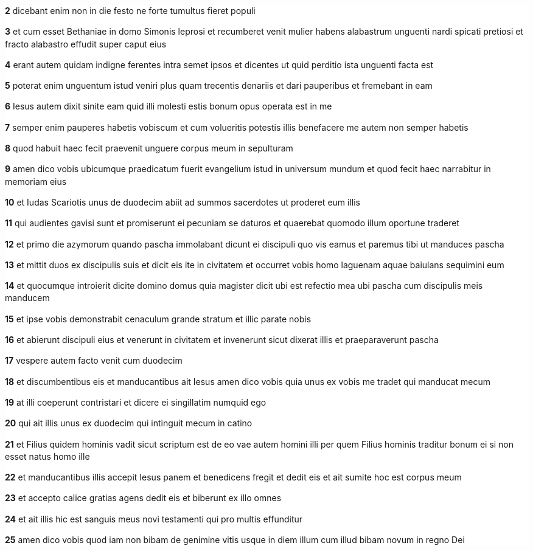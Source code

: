 **2** dicebant enim non in die festo ne forte tumultus fieret populi

**3** et cum esset Bethaniae in domo Simonis leprosi et recumberet venit mulier habens alabastrum unguenti nardi spicati pretiosi et fracto alabastro effudit super caput eius

**4** erant autem quidam indigne ferentes intra semet ipsos et dicentes ut quid perditio ista unguenti facta est

**5** poterat enim unguentum istud veniri plus quam trecentis denariis et dari pauperibus et fremebant in eam

**6** Iesus autem dixit sinite eam quid illi molesti estis bonum opus operata est in me

**7** semper enim pauperes habetis vobiscum et cum volueritis potestis illis benefacere me autem non semper habetis

**8** quod habuit haec fecit praevenit unguere corpus meum in sepulturam

**9** amen dico vobis ubicumque praedicatum fuerit evangelium istud in universum mundum et quod fecit haec narrabitur in memoriam eius

**10** et Iudas Scariotis unus de duodecim abiit ad summos sacerdotes ut proderet eum illis

**11** qui audientes gavisi sunt et promiserunt ei pecuniam se daturos et quaerebat quomodo illum oportune traderet

**12** et primo die azymorum quando pascha immolabant dicunt ei discipuli quo vis eamus et paremus tibi ut manduces pascha

**13** et mittit duos ex discipulis suis et dicit eis ite in civitatem et occurret vobis homo laguenam aquae baiulans sequimini eum

**14** et quocumque introierit dicite domino domus quia magister dicit ubi est refectio mea ubi pascha cum discipulis meis manducem

**15** et ipse vobis demonstrabit cenaculum grande stratum et illic parate nobis

**16** et abierunt discipuli eius et venerunt in civitatem et invenerunt sicut dixerat illis et praeparaverunt pascha

**17** vespere autem facto venit cum duodecim

**18** et discumbentibus eis et manducantibus ait Iesus amen dico vobis quia unus ex vobis me tradet qui manducat mecum

**19** at illi coeperunt contristari et dicere ei singillatim numquid ego

**20** qui ait illis unus ex duodecim qui intinguit mecum in catino

**21** et Filius quidem hominis vadit sicut scriptum est de eo vae autem homini illi per quem Filius hominis traditur bonum ei si non esset natus homo ille

**22** et manducantibus illis accepit Iesus panem et benedicens fregit et dedit eis et ait sumite hoc est corpus meum

**23** et accepto calice gratias agens dedit eis et biberunt ex illo omnes

**24** et ait illis hic est sanguis meus novi testamenti qui pro multis effunditur

**25** amen dico vobis quod iam non bibam de genimine vitis usque in diem illum cum illud bibam novum in regno Dei
